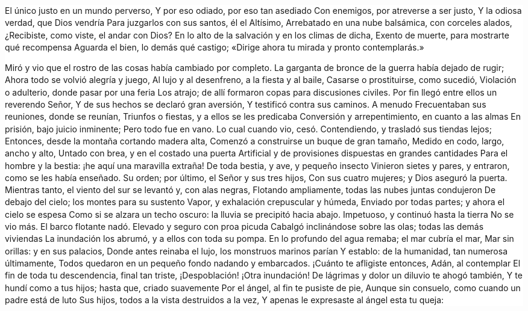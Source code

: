 El único justo en un mundo perverso,
Y por eso odiado, por eso tan asediado
Con enemigos, por atreverse a ser justo,
Y la odiosa verdad, que Dios vendría
Para juzgarlos con sus santos, él el Altísimo,
Arrebatado en una nube balsámica, con corceles alados,
¿Recibiste, como viste, el andar con Dios?
En lo alto de la salvación y en los climas de dicha,
Exento de muerte, para mostrarte qué recompensa
Aguarda el bien, lo demás qué castigo;
«Dirige ahora tu mirada y pronto contemplarás.»

Miró y vio que el rostro de las cosas había cambiado por completo.
La garganta de bronce de la guerra había dejado de rugir;
Ahora todo se volvió alegría y juego,
Al lujo y al desenfreno, a la fiesta y al baile,
Casarse o prostituirse, como sucedió,
Violación o adulterio, donde pasar por una feria
Los atrajo; de allí formaron copas para discusiones civiles.
Por fin llegó entre ellos un reverendo Señor,
Y de sus hechos se declaró gran aversión,
Y testificó contra sus caminos. A menudo
Frecuentaban sus reuniones, donde se reunían,
Triunfos o fiestas, y a ellos se les predicaba
Conversión y arrepentimiento, en cuanto a las almas
En prisión, bajo juicio inminente;
Pero todo fue en vano. Lo cual cuando vio, cesó.
Contendiendo, y trasladó sus tiendas lejos;
Entonces, desde la montaña cortando madera alta,
Comenzó a construirse un buque de gran tamaño,
Medido en codo, largo, ancho y alto,
Untado con brea, y en el costado una puerta
Artificial y de provisiones dispuestas en grandes cantidades
Para el hombre y la bestia: ¡he aquí una maravilla extraña!
De toda bestia, y ave, y pequeño insecto
Vinieron sietes y pares, y entraron, como se les había enseñado.
Su orden; por último, el Señor y sus tres hijos,
Con sus cuatro mujeres; y Dios aseguró la puerta.
Mientras tanto, el viento del sur se levantó y, con alas negras,
Flotando ampliamente, todas las nubes juntas condujeron
De debajo del cielo; los montes para su sustento
Vapor, y exhalación crepuscular y húmeda,
Enviado por todas partes; y ahora el cielo se espesa
Como si se alzara un techo oscuro: la lluvia se precipitó hacia abajo.
Impetuoso, y continuó hasta la tierra
No se vio más. El barco flotante nadó.
Elevado y seguro con proa picuda
Cabalgó inclinándose sobre las olas; todas las demás viviendas
La inundación los abrumó, y a ellos con toda su pompa.
En lo profundo del agua remaba; el mar cubría el mar,
Mar sin orillas: y en sus palacios,
Donde antes reinaba el lujo, los monstruos marinos parían
Y establo: de la humanidad, tan numerosa últimamente,
Todos quedaron en un pequeño fondo nadando y embarcados.
¡Cuánto te afligiste entonces, Adán, al contemplar
El fin de toda tu descendencia, final tan triste,
¡Despoblación! ¡Otra inundación!
De lágrimas y dolor un diluvio te ahogó también,
Y te hundí como a tus hijos; hasta que, criado suavemente
Por el ángel, al fin te pusiste de pie,
Aunque sin consuelo, como cuando un padre está de luto
Sus hijos, todos a la vista destruidos a la vez,
Y apenas le expresaste al ángel esta tu queja:
